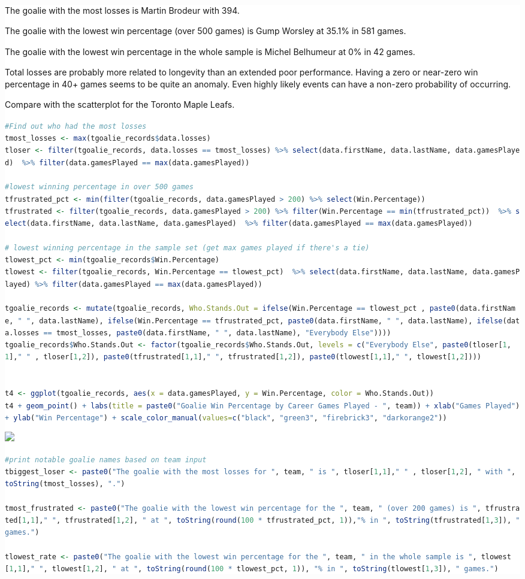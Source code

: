 The goalie with the most losses is Martin Brodeur with 394.

The goalie with the lowest win percentage (over 500 games) is Gump
Worsley at 35.1% in 581 games.

The goalie with the lowest win percentage in the whole sample is Michel
Belhumeur at 0% in 42 games.

Total losses are probably more related to longevity than an extended
poor performance. Having a zero or near-zero win percentage in 40+ games
seems to be quite an anomaly. Even highly likely events can have a
non-zero probability of occurring.

Compare with the scatterplot for the Toronto Maple Leafs.

``` r
#Find out who had the most losses
tmost_losses <- max(tgoalie_records$data.losses)
tloser <- filter(tgoalie_records, data.losses == tmost_losses) %>% select(data.firstName, data.lastName, data.gamesPlayed)  %>% filter(data.gamesPlayed == max(data.gamesPlayed))

#lowest winning percentage in over 500 games
tfrustrated_pct <- min(filter(tgoalie_records, data.gamesPlayed > 200) %>% select(Win.Percentage))
tfrustrated <- filter(tgoalie_records, data.gamesPlayed > 200) %>% filter(Win.Percentage == min(tfrustrated_pct))  %>% select(data.firstName, data.lastName, data.gamesPlayed)  %>% filter(data.gamesPlayed == max(data.gamesPlayed))

# lowest winning percentage in the sample set (get max games played if there's a tie)
tlowest_pct <- min(tgoalie_records$Win.Percentage)
tlowest <- filter(tgoalie_records, Win.Percentage == tlowest_pct)  %>% select(data.firstName, data.lastName, data.gamesPlayed) %>% filter(data.gamesPlayed == max(data.gamesPlayed))

tgoalie_records <- mutate(tgoalie_records, Who.Stands.Out = ifelse(Win.Percentage == tlowest_pct , paste0(data.firstName, " ", data.lastName), ifelse(Win.Percentage == tfrustrated_pct, paste0(data.firstName, " ", data.lastName), ifelse(data.losses == tmost_losses, paste0(data.firstName, " ", data.lastName), "Everybody Else"))))
tgoalie_records$Who.Stands.Out <- factor(tgoalie_records$Who.Stands.Out, levels = c("Everybody Else", paste0(tloser[1,1]," " , tloser[1,2]), paste0(tfrustrated[1,1]," ", tfrustrated[1,2]), paste0(tlowest[1,1]," ", tlowest[1,2])))


t4 <- ggplot(tgoalie_records, aes(x = data.gamesPlayed, y = Win.Percentage, color = Who.Stands.Out))
t4 + geom_point() + labs(title = paste0("Goalie Win Percentage by Career Games Played - ", team)) + xlab("Games Played") + ylab("Win Percentage") + scale_color_manual(values=c("black", "green3", "firebrick3", "darkorange2"))
```

![](C:\Users\rm915\Desktop\ST558~1\NHL\README~1/figure-gfm/tgoalierec4-1.png)

``` r
#print notable goalie names based on team input
tbiggest_loser <- paste0("The goalie with the most losses for ", team, " is ", tloser[1,1]," " , tloser[1,2], " with ", toString(tmost_losses), ".")

tmost_frustrated <- paste0("The goalie with the lowest win percentage for the ", team, " (over 200 games) is ", tfrustrated[1,1]," ", tfrustrated[1,2], " at ", toString(round(100 * tfrustrated_pct, 1)),"% in ", toString(tfrustrated[1,3]), " games.")

tlowest_rate <- paste0("The goalie with the lowest win percentage for the ", team, " in the whole sample is ", tlowest[1,1]," ", tlowest[1,2], " at ", toString(round(100 * tlowest_pct, 1)), "% in ", toString(tlowest[1,3]), " games.")
```
